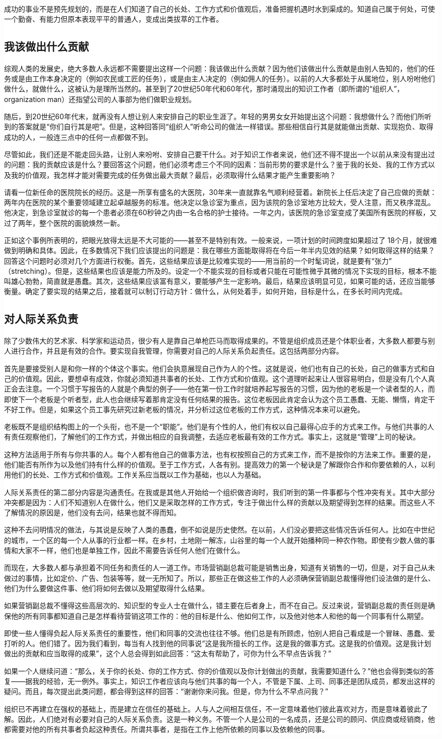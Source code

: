 成功的事业不是预先规划的，而是在人们知道了自己的长处、工作方式和价值观后，准备把握机遇时水到渠成的。知道自己属于何处，可使一个勤奋、有能力但原本表现平平的普通人，变成出类拔萃的工作者。

## 我该做出什么贡献

综观人类的发展史，绝大多数人永远都不需要提出这样一个问题：我该做出什么贡献？因为他们该做出什么贡献是由别人告知的，他们的任务或是由工作本身决定的（例如农民或工匠的任务），或是由主人决定的（例如佣人的任务）。以前的人大多都处于从属地位，别人吩咐他们做什么，就做什么，这被认为是理所当然的。甚至到了20世纪50年代和60年代，那时涌现出的知识工作者（即所谓的“组织人”， organization man）还指望公司的人事部为他们做职业规划。

随后，到20世纪60年代末，就再没有人想让别人来安排自己的职业生涯了。年轻的男男女女开始提出这个问题：我想做什么？而他们所听到的答案就是“你们自行其是吧”。但是，这种回答同“组织人”听命公司的做法一样错误。那些相信自行其是就能做出贡献、实现抱负、取得成功的人，一般连三点中的任何一点都做不到。

尽管如此，我们还是不能走回头路，让别人来吩咐、安排自己要干什么。对于知识工作者来说，他们还不得不提出一个以前从来没有提出过的问题：我的贡献应该是什么？要回答这个问题，他们必须考虑三个不同的因素：当前形势的要求是什么？鉴于我的长处、我的工作方式以及我的价值观，我怎样才能对需要完成的任务做出最大贡献？最后，必须取得什么结果才能产生重要影响？

请看一位新任命的医院院长的经历。这是一所享有盛名的大医院，30年来一直就靠名气顺利经营着。新院长上任后决定了自己应做的贡献：两年内在医院的某个重要领域建立起卓越服务的标准。他决定以急诊室为重点，因为该院的急诊室地方比较大，受人注意，而又秩序混乱。他决定，到急诊室就诊的每一个患者必须在60秒钟之内由一名合格的护士接待。一年之内，该医院的急诊室变成了美国所有医院的样板，又过了两年，整个医院的面貌焕然一新。

正如这个事例所表明的，把眼光放得太远是不大可能的——甚至不是特别有效。一般来说，一项计划的时间跨度如果超过了 18个月，就很难做到明确和具体。因此，在多数情况下我们应该提出的问题是：我在哪些方面能取得将在今后一年半内见效的结果？如何取得这样的结果？回答这个问题时必须对几个方面进行权衡。首先，这些结果应该是比较难实现的——用当前的一个时髦词说，就是要有“张力” （stretching）。但是，这些结果也应该是能力所及的。设定一个不能实现的目标或者只能在可能性微乎其微的情况下实现的目标，根本不能叫雄心勃勃，简直就是愚蠢。其次，这些结果应该富有意义，要能够产生一定影响。最后，结果应该明显可见，如果可能的话，还应当能够衡量。确定了要实现的结果之后，接着就可以制订行动方针：做什么，从何处着手，如何开始，目标是什么，在多长时间内完成。

## 对人际关系负责

除了少数伟大的艺术家、科学家和运动员，很少有人是靠自己单枪匹马而取得成果的。不管是组织成员还是个体职业者，大多数人都要与别人进行合作，并且是有效的合作。要实现自我管理，你需要对自己的人际关系负起责任。这包括两部分内容。

首先是要接受别人是和你一样的个体这个事实。他们会执意展现自己作为人的个性。这就是说，他们也有自己的长处，自己的做事方式和自己的价值观。因此，要想卓有成效，你就必须知道共事者的长处、工作方式和价值观。这个道理听起来让人很容易明白，但是没有几个人真正会去注意。一个习惯于写报告的人就是个典型的例子——他在第一份工作时就培养起写报告的习惯，因为他的老板是一个读者型的人，而即使下一个老板是个听者型，此人也会继续写着那肯定没有任何结果的报告。这位老板因此肯定会认为这个员工愚蠢、无能、懒惰，肯定干不好工作。但是，如果这个员工事先研究过新老板的情况，并分析过这位老板的工作方式，这种情况本来可以避免。

老板既不是组织结构图上的一个头衔，也不是一个“职能”。他们是有个性的人，他们有权以自己最得心应手的方式来工作。与他们共事的人有责任观察他们，了解他们的工作方式，并做出相应的自我调整，去适应老板最有效的工作方式。事实上，这就是“管理”上司的秘诀。

这种方法适用于所有与你共事的人。每个人都有他自己的做事方法，也有权按照自己的方式来工作，而不是按你的方法来工作。重要的是，他们能否有所作为以及他们持有什么样的价值观。至于工作方式，人各有别。提高效力的第一个秘诀是了解跟你合作和你要依赖的人，以利用他们的长处、工作方式和价值观。工作关系应当既以工作为基础，也以人为基础。

人际关系责任的第二部分内容是沟通责任。在我或是其他人开始给一个组织做咨询时，我们听到的第一件事都与个性冲突有关。其中大部分冲突都是因为：人们不知道别人在做什么，他们又是采取怎样的工作方式，专注于做出什么样的贡献以及期望得到怎样的结果。而这些人不了解情况的原因是，他们没有去问，结果也就不得而知。

这种不去问明情况的做法，与其说是反映了人类的愚蠢，倒不如说是历史使然。在以前，人们没必要把这些情况告诉任何人。比如在中世纪的城市，一个区的每一个人从事的行业都一样。在乡村，土地刚一解冻，山谷里的每一个人就开始播种同一种农作物。即使有少数人做的事情和大家不一样，他们也是单独工作，因此不需要告诉任何人他们在做什么。

而现在，大多数人都与承担着不同任务和责任的人一道工作。市场营销副总裁可能是销售出身，知道有关销售的一切，但是，对于自己从未做过的事情，比如定价、广告、包装等等，就一无所知了。所以，那些正在做这些工作的人必须确保营销副总裁懂得他们设法做的是什么、他们为什么要做这件事、他们将如何去做以及期望取得什么结果。

如果营销副总裁不懂得这些高层次的、知识型的专业人士在做什么，错主要在后者身上，而不在自己。反过来说，营销副总裁的责任则是确保他的所有同事都知道自己是怎样看待营销这项工作的：他的目标是什么、他如何工作，以及他对他本人和他的每一个同事有什么期望。

即使一些人懂得负起人际关系责任的重要性，他们和同事的交流也往往不够。他们总是有所顾虑，怕别人把自己看成是一个冒昧、愚蠢、爱打听的人。他们错了。因为我们看到，每当有人找到他的同事说“这是我所擅长的工作。这是我的做事方式。这是我的价值观。这是我计划做出的贡献和应当取得的成果”，这个人总会得到如此回答：“这太有帮助了，可你为什么不早点告诉我？”

如果一个人继续问道：“那么，关于你的长处、你的工作方式、你的价值观以及你计划做出的贡献，我需要知道什么？”他也会得到类似的答复——据我的经验，无一例外。事实上，知识工作者应该向与他们共事的每一个人，不管是下属、上司、同事还是团队成员，都发出这样的疑问。而且，每次提出此类问题，都会得到这样的回答：“谢谢你来问我。但是，你为什么不早点问我？”

组织已不再建立在强权的基础上，而是建立在信任的基础上。人与人之间相互信任，不一定意味着他们彼此喜欢对方，而是意味着彼此了解。因此，人们绝对有必要对自己的人际关系负责。这是一种义务。不管一个人是公司的一名成员，还是公司的顾问、供应商或经销商，他都需要对他的所有共事者负起这种责任。所谓共事者，是指在工作上他所依赖的同事以及依赖他的同事。
